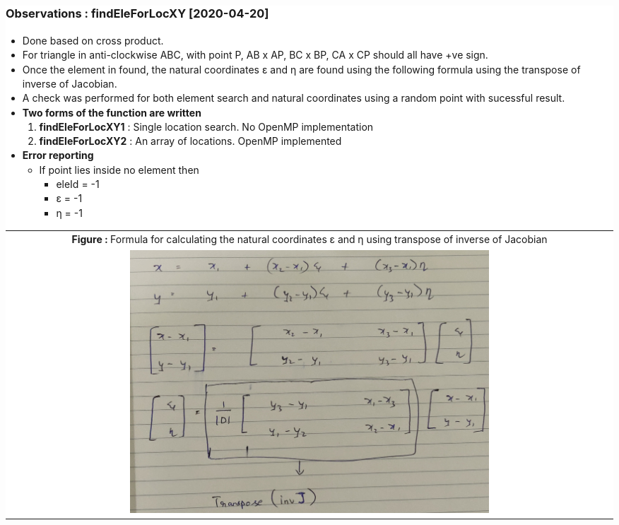 <a name = 'log_bsnqM_v0003_4' ></a>

### Observations : findEleForLocXY [2020-04-20]
- Done based on cross product.
- For triangle in anti-clockwise ABC, with point P, AB x AP, BC x BP, CA x CP should all have +ve sign.
- Once the element in found, the natural coordinates &epsilon; and &eta; are found using the following formula using the transpose of inverse of Jacobian.
- A check was performed for both element search and natural coordinates using a random point with sucessful result.
- **Two forms of the function are written** 
	1. **findEleForLocXY1** : Single location search. No OpenMP implementation
	1. **findEleForLocXY2** : An array of locations. OpenMP implemented
- **Error reporting**
	- If point lies inside no element then
		- eleId = -1
		- &epsilon; = -1
		- &eta; = -1

| |
| :-------------: |
| **Figure :** Formula for calculating the natural coordinates &epsilon; and &eta; using transpose of inverse of Jacobian |
| <img width="60%" src="./log0003/findEleForLoc2D_1.jpg"> |

